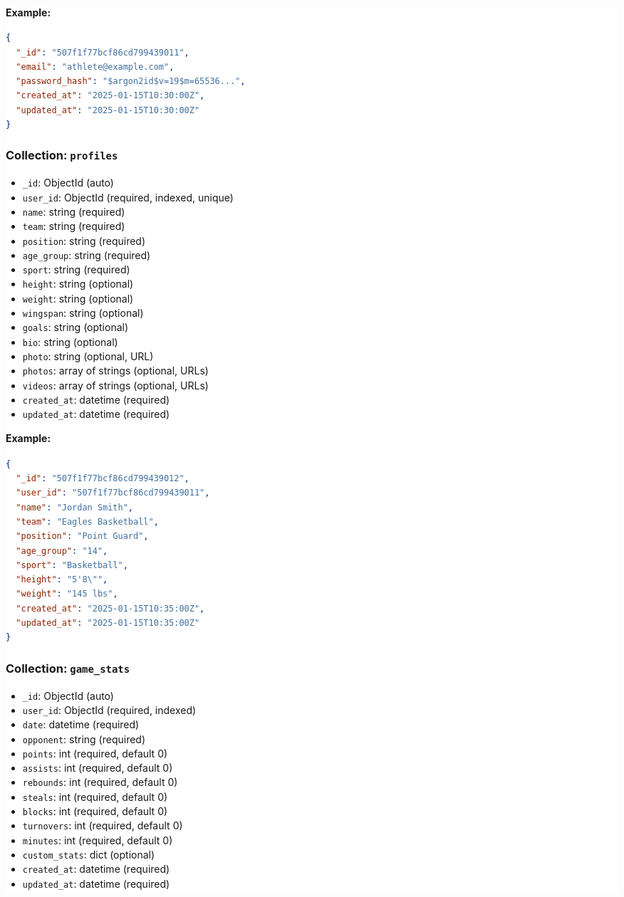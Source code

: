 **Example:**
```json
{
  "_id": "507f1f77bcf86cd799439011",
  "email": "athlete@example.com",
  "password_hash": "$argon2id$v=19$m=65536...",
  "created_at": "2025-01-15T10:30:00Z",
  "updated_at": "2025-01-15T10:30:00Z"
}
```

### Collection: `profiles`
- `_id`: ObjectId (auto)
- `user_id`: ObjectId (required, indexed, unique)
- `name`: string (required)
- `team`: string (required)
- `position`: string (required)
- `age_group`: string (required)
- `sport`: string (required)
- `height`: string (optional)
- `weight`: string (optional)
- `wingspan`: string (optional)
- `goals`: string (optional)
- `bio`: string (optional)
- `photo`: string (optional, URL)
- `photos`: array of strings (optional, URLs)
- `videos`: array of strings (optional, URLs)
- `created_at`: datetime (required)
- `updated_at`: datetime (required)

**Example:**
```json
{
  "_id": "507f1f77bcf86cd799439012",
  "user_id": "507f1f77bcf86cd799439011",
  "name": "Jordan Smith",
  "team": "Eagles Basketball",
  "position": "Point Guard",
  "age_group": "14",
  "sport": "Basketball",
  "height": "5'8\"",
  "weight": "145 lbs",
  "created_at": "2025-01-15T10:35:00Z",
  "updated_at": "2025-01-15T10:35:00Z"
}
```

### Collection: `game_stats`
- `_id`: ObjectId (auto)
- `user_id`: ObjectId (required, indexed)
- `date`: datetime (required)
- `opponent`: string (required)
- `points`: int (required, default 0)
- `assists`: int (required, default 0)
- `rebounds`: int (required, default 0)
- `steals`: int (required, default 0)
- `blocks`: int (required, default 0)
- `turnovers`: int (required, default 0)
- `minutes`: int (required, default 0)
- `custom_stats`: dict (optional)
- `created_at`: datetime (required)
- `updated_at`: datetime (required)

